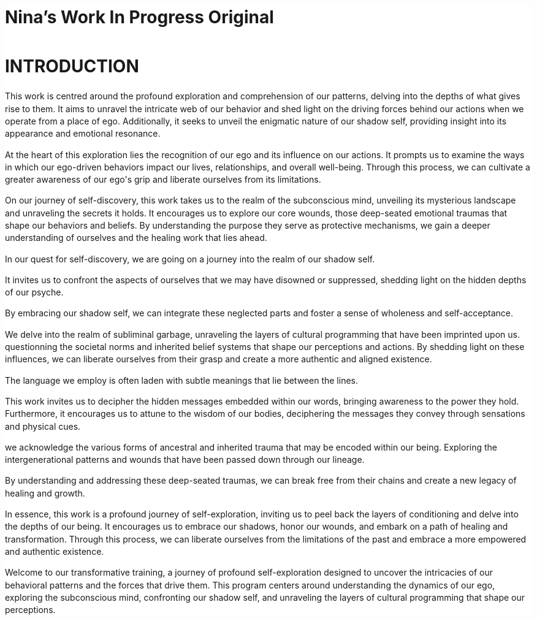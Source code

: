 # Nina’s Work In Progress Original

# INTRODUCTION

This work is centred around the profound exploration and comprehension of our patterns, delving into the depths of what gives rise to them. It aims to unravel the intricate web of our behavior and shed light on the driving forces behind our actions when we operate from a place of ego. Additionally, it seeks to unveil the enigmatic nature of our shadow self, providing insight into its appearance and emotional resonance.

At the heart of this exploration lies the recognition of our ego and its influence on our actions. It prompts us to examine the ways in which our ego-driven behaviors impact our lives, relationships, and overall well-being. Through this process, we can cultivate a greater awareness of our ego's grip and liberate ourselves from its limitations.

On our journey of self-discovery, this work takes us to the realm of the subconscious mind, unveiling its mysterious landscape and unraveling the secrets it holds. It encourages us to explore our core wounds, those deep-seated emotional traumas that shape our behaviors and beliefs. By understanding the purpose they serve as protective mechanisms, we gain a deeper understanding of ourselves and the healing work that lies ahead.

In our quest for self-discovery, we are going on a journey into the realm of our shadow self.

 It invites us to confront the aspects of ourselves that we may have disowned or suppressed, shedding light on the hidden depths of our psyche. 

By embracing our shadow self, we can integrate these neglected parts and foster a sense of wholeness and self-acceptance.

We delve into the realm of subliminal garbage, unraveling the layers of cultural programming that have been imprinted upon us. questionning the societal norms and inherited belief systems that shape our perceptions and actions. By shedding light on these influences, we can liberate ourselves from their grasp and create a more authentic and aligned existence.

The language we employ is often laden with subtle meanings that lie between the lines. 

This work invites us to decipher the hidden messages embedded within our words, bringing awareness to the power they hold. Furthermore, it encourages us to attune to the wisdom of our bodies, deciphering the messages they convey through sensations and physical cues.

we acknowledge the various forms of ancestral and inherited trauma that may be encoded within our being. Exploring the intergenerational patterns and wounds that have been passed down through our lineage. 

By understanding and addressing these deep-seated traumas, we can break free from their chains and create a new legacy of healing and growth.

In essence, this work is a profound journey of self-exploration, inviting us to peel back the layers of conditioning and delve into the depths of our being. It encourages us to embrace our shadows, honor our wounds, and embark on a path of healing and transformation. Through this process, we can liberate ourselves from the limitations of the past and embrace a more empowered and authentic existence.

Welcome to our transformative training, a journey of profound self-exploration designed to uncover the intricacies of our behavioral patterns and the forces that drive them. This program centers around understanding the dynamics of our ego, exploring the subconscious mind, confronting our shadow self, and unraveling the layers of cultural programming that shape our perceptions.
